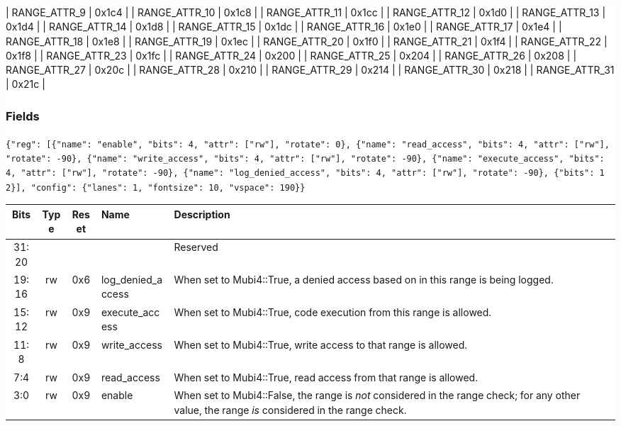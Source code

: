 | RANGE_ATTR_9  | 0x1c4    |
| RANGE_ATTR_10 | 0x1c8    |
| RANGE_ATTR_11 | 0x1cc    |
| RANGE_ATTR_12 | 0x1d0    |
| RANGE_ATTR_13 | 0x1d4    |
| RANGE_ATTR_14 | 0x1d8    |
| RANGE_ATTR_15 | 0x1dc    |
| RANGE_ATTR_16 | 0x1e0    |
| RANGE_ATTR_17 | 0x1e4    |
| RANGE_ATTR_18 | 0x1e8    |
| RANGE_ATTR_19 | 0x1ec    |
| RANGE_ATTR_20 | 0x1f0    |
| RANGE_ATTR_21 | 0x1f4    |
| RANGE_ATTR_22 | 0x1f8    |
| RANGE_ATTR_23 | 0x1fc    |
| RANGE_ATTR_24 | 0x200    |
| RANGE_ATTR_25 | 0x204    |
| RANGE_ATTR_26 | 0x208    |
| RANGE_ATTR_27 | 0x20c    |
| RANGE_ATTR_28 | 0x210    |
| RANGE_ATTR_29 | 0x214    |
| RANGE_ATTR_30 | 0x218    |
| RANGE_ATTR_31 | 0x21c    |


### Fields

```wavejson
{"reg": [{"name": "enable", "bits": 4, "attr": ["rw"], "rotate": 0}, {"name": "read_access", "bits": 4, "attr": ["rw"], "rotate": -90}, {"name": "write_access", "bits": 4, "attr": ["rw"], "rotate": -90}, {"name": "execute_access", "bits": 4, "attr": ["rw"], "rotate": -90}, {"name": "log_denied_access", "bits": 4, "attr": ["rw"], "rotate": -90}, {"bits": 12}], "config": {"lanes": 1, "fontsize": 10, "vspace": 190}}
```

|  Bits  |  Type  |  Reset  | Name              | Description                                                                                                                                    |
|:------:|:------:|:-------:|:------------------|:-----------------------------------------------------------------------------------------------------------------------------------------------|
| 31:20  |        |         |                   | Reserved                                                                                                                                       |
| 19:16  |   rw   |   0x6   | log_denied_access | When set to Mubi4::True, a denied access based on in this range is being logged.                                                               |
| 15:12  |   rw   |   0x9   | execute_access    | When set to Mubi4::True, code execution from this range is allowed.                                                                            |
|  11:8  |   rw   |   0x9   | write_access      | When set to Mubi4::True, write access to that range is allowed.                                                                                |
|  7:4   |   rw   |   0x9   | read_access       | When set to Mubi4::True, read access from that range is allowed.                                                                               |
|  3:0   |   rw   |   0x9   | enable            | When set to Mubi4::False, the range is _not_ considered in the range check; for any other value, the range _is_ considered in the range check. |

